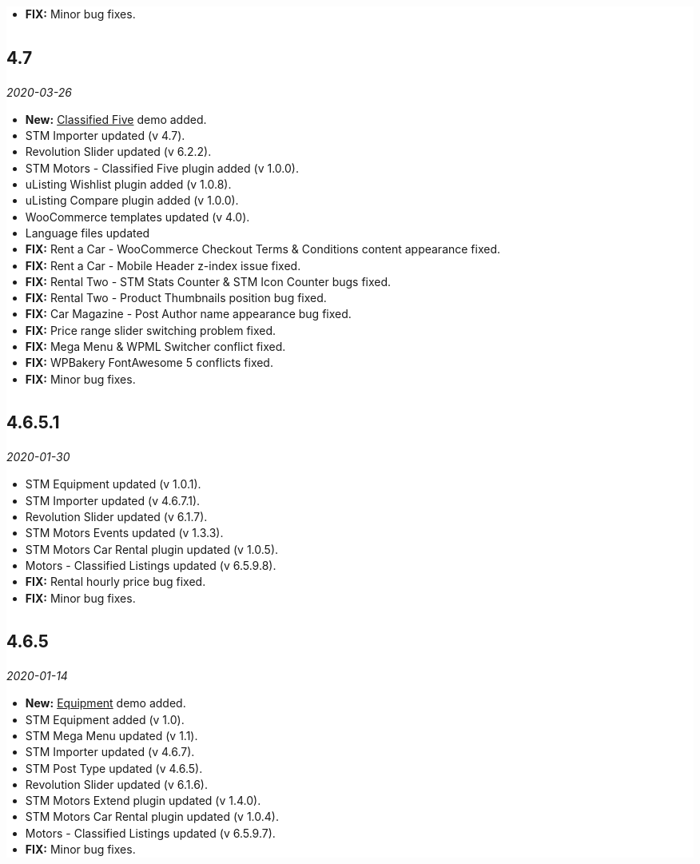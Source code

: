 - **FIX:** Minor bug fixes.


## 4.7
*2020-03-26*

- **New:** [Classified Five](http://motors.stylemixthemes.com/classified-five/) demo added.
- STM Importer updated (v 4.7).
- Revolution Slider updated (v 6.2.2).
- STM Motors - Classified Five plugin added (v 1.0.0).
- uListing Wishlist plugin added (v 1.0.8).
- uListing Compare plugin added (v 1.0.0).
- WooCommerce templates updated (v 4.0).
- Language files updated
- **FIX:** Rent a Car - WooCommerce Checkout Terms &amp; Conditions content appearance fixed.
- **FIX:** Rent a Car - Mobile Header z-index issue fixed.
- **FIX:** Rental Two - STM Stats Counter &amp; STM Icon Counter bugs fixed.
- **FIX:** Rental Two - Product Thumbnails position bug fixed.
- **FIX:** Car Magazine - Post Author name appearance bug fixed.
- **FIX:** Price range slider switching problem fixed.
- **FIX:** Mega Menu &amp; WPML Switcher conflict fixed.
- **FIX:** WPBakery FontAwesome 5 conflicts fixed.
- **FIX:** Minor bug fixes.


## 4.6.5.1
*2020-01-30*

- STM Equipment updated (v 1.0.1).
- STM Importer updated (v 4.6.7.1).
- Revolution Slider updated (v 6.1.7).
- STM Motors Events updated (v 1.3.3).
- STM Motors Car Rental plugin updated (v 1.0.5).
- Motors - Classified Listings updated (v 6.5.9.8).
- **FIX:** Rental hourly price bug fixed.
- **FIX:** Minor bug fixes.


## 4.6.5
*2020-01-14*

- **New:** [Equipment](http://motors.stylemixthemes.com/equipment/) demo added.
- STM Equipment added (v 1.0).
- STM Mega Menu updated (v 1.1).
- STM Importer updated (v 4.6.7).
- STM Post Type updated (v 4.6.5).
- Revolution Slider updated (v 6.1.6).
- STM Motors Extend plugin updated (v 1.4.0).
- STM Motors Car Rental plugin updated (v 1.0.4).
- Motors - Classified Listings updated (v 6.5.9.7).
- **FIX:** Minor bug fixes.

